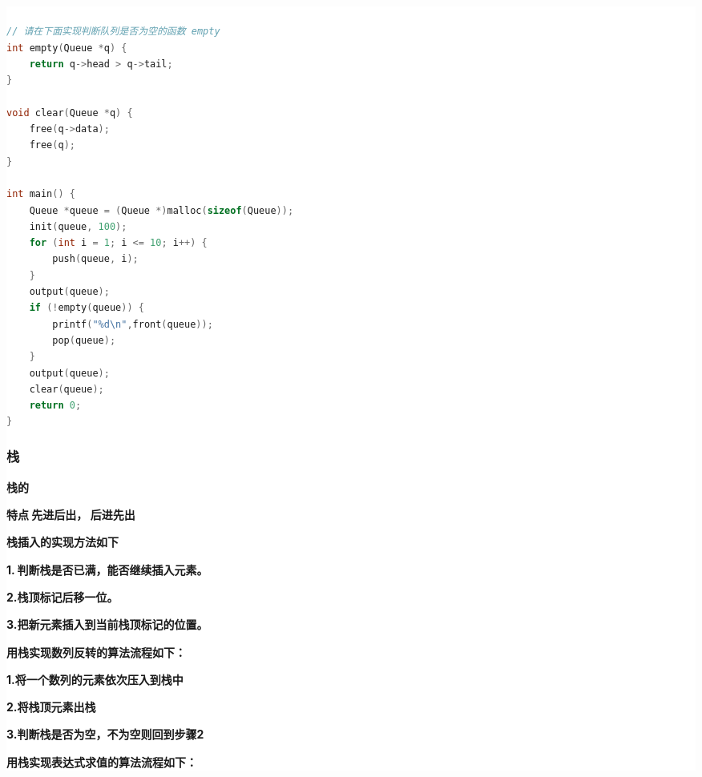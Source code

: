 ```c

// 请在下面实现判断队列是否为空的函数 empty
int empty(Queue *q) {
    return q->head > q->tail;
}

void clear(Queue *q) {
    free(q->data);
    free(q);
}

int main() {
    Queue *queue = (Queue *)malloc(sizeof(Queue));
    init(queue, 100);
    for (int i = 1; i <= 10; i++) {
        push(queue, i);
    }
    output(queue);
    if (!empty(queue)) {
        printf("%d\n",front(queue));
        pop(queue);
    }
    output(queue);
    clear(queue);
    return 0;
}
```

### 栈

**栈的**

**特点 先进后出， 后进先出**



**栈插入的实现方法如下**

**1. 判断栈是否已满，能否继续插入元素。**

**2.栈顶标记后移一位。**

**3.把新元素插入到当前栈顶标记的位置。**



**用栈实现数列反转的算法流程如下：**

**1.将一个数列的元素依次压入到栈中**

**2.将栈顶元素出栈**

**3.判断栈是否为空，不为空则回到步骤2**



**用栈实现表达式求值的算法流程如下：**
